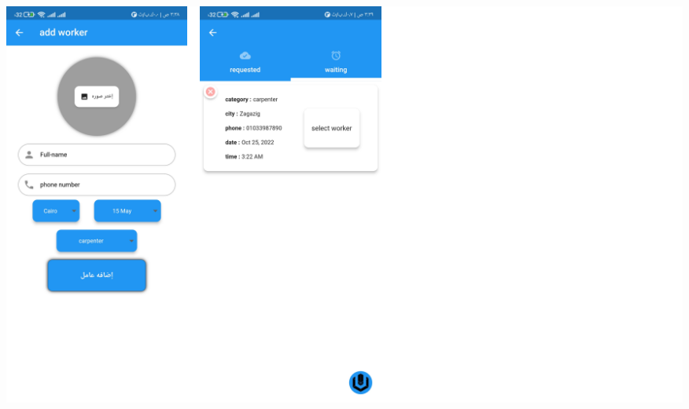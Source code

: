 <img src="shots/admin/10.jpg" height="500em"  />&nbsp;&nbsp;&nbsp;&nbsp;<img src="shots/admin/11.jpg" height="500em" />&nbsp;&nbsp;&nbsp;&nbsp;